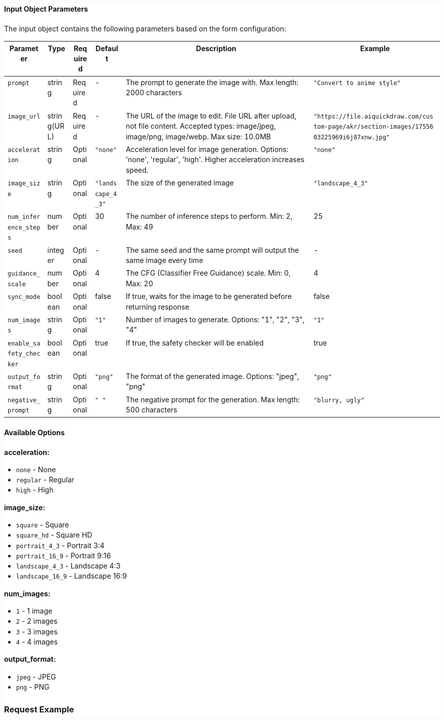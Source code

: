 #### Input Object Parameters
The input object contains the following parameters based on the form configuration:

| Parameter | Type | Required | Default | Description | Example |
|-----------|------|----------|---------|-------------|---------|
| `prompt` | string | Required | - | The prompt to generate the image with. Max length: 2000 characters | `"Convert to anime style"` |
| `image_url` | string(URL) | Required | - | The URL of the image to edit. File URL after upload, not file content. Accepted types: image/jpeg, image/png, image/webp. Max size: 10.0MB | `"https://file.aiquickdraw.com/custom-page/akr/section-images/1755603225969i6j87xnw.jpg"` |
| `acceleration` | string | Optional | `"none"` | Acceleration level for image generation. Options: 'none', 'regular', 'high'. Higher acceleration increases speed. | `"none"` |
| `image_size` | string | Optional | `"landscape_4_3"` | The size of the generated image | `"landscape_4_3"` |
| `num_inference_steps` | number | Optional | 30 | The number of inference steps to perform. Min: 2, Max: 49 | 25 |
| `seed` | integer | Optional | - | The same seed and the same prompt will output the same image every time | - |
| `guidance_scale` | number | Optional | 4 | The CFG (Classifier Free Guidance) scale. Min: 0, Max: 20 | 4 |
| `sync_mode` | boolean | Optional | false | If true, waits for the image to be generated before returning response | false |
| `num_images` | string | Optional | `"1"` | Number of images to generate. Options: "1", "2", "3", "4" | `"1"` |
| `enable_safety_checker` | boolean | Optional | true | If true, the safety checker will be enabled | true |
| `output_format` | string | Optional | `"png"` | The format of the generated image. Options: "jpeg", "png" | `"png"` |
| `negative_prompt` | string | Optional | `" "` | The negative prompt for the generation. Max length: 500 characters | `"blurry, ugly"` |

#### Available Options

**acceleration:**
- `none` - None
- `regular` - Regular  
- `high` - High

**image_size:**
- `square` - Square
- `square_hd` - Square HD
- `portrait_4_3` - Portrait 3:4
- `portrait_16_9` - Portrait 9:16
- `landscape_4_3` - Landscape 4:3
- `landscape_16_9` - Landscape 16:9

**num_images:**
- `1` - 1 image
- `2` - 2 images  
- `3` - 3 images
- `4` - 4 images

**output_format:**
- `jpeg` - JPEG
- `png` - PNG

### Request Example
